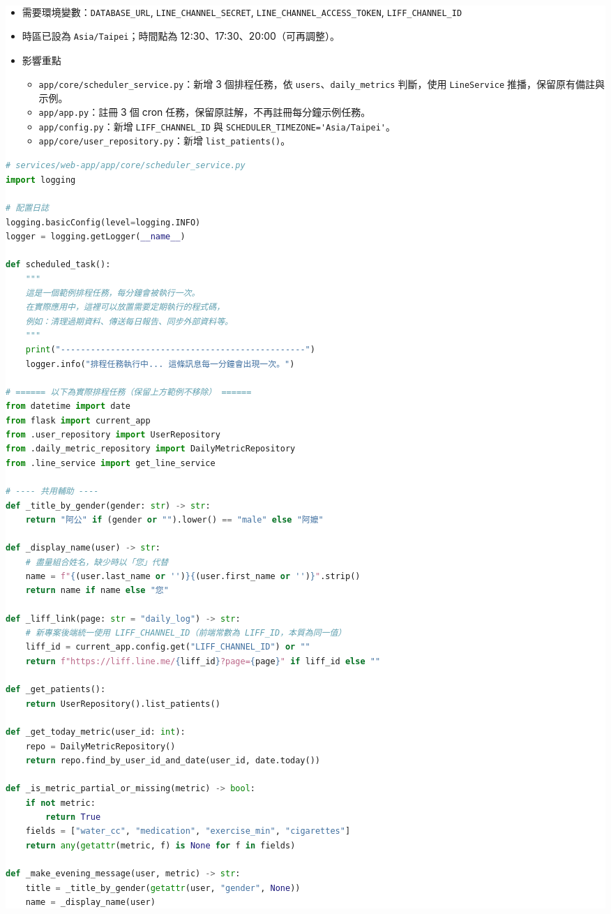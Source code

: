 - 需要環境變數：`DATABASE_URL`, `LINE_CHANNEL_SECRET`, `LINE_CHANNEL_ACCESS_TOKEN`, `LIFF_CHANNEL_ID`
- 時區已設為 `Asia/Taipei`；時間點為 12:30、17:30、20:00（可再調整）。

- 影響重點
  - `app/core/scheduler_service.py`：新增 3 個排程任務，依 `users`、`daily_metrics` 判斷，使用 `LineService` 推播，保留原有備註與示例。
  - `app/app.py`：註冊 3 個 cron 任務，保留原註解，不再註冊每分鐘示例任務。
  - `app/config.py`：新增 `LIFF_CHANNEL_ID` 與 `SCHEDULER_TIMEZONE='Asia/Taipei'`。
  - `app/core/user_repository.py`：新增 `list_patients()`。

```python
# services/web-app/app/core/scheduler_service.py
import logging

# 配置日誌
logging.basicConfig(level=logging.INFO)
logger = logging.getLogger(__name__)

def scheduled_task():
    """
    這是一個範例排程任務，每分鐘會被執行一次。
    在實際應用中，這裡可以放置需要定期執行的程式碼，
    例如：清理過期資料、傳送每日報告、同步外部資料等。
    """
    print("-------------------------------------------------")
    logger.info("排程任務執行中... 這條訊息每一分鐘會出現一次。")

# ====== 以下為實際排程任務（保留上方範例不移除） ======
from datetime import date
from flask import current_app
from .user_repository import UserRepository
from .daily_metric_repository import DailyMetricRepository
from .line_service import get_line_service

# ---- 共用輔助 ----
def _title_by_gender(gender: str) -> str:
    return "阿公" if (gender or "").lower() == "male" else "阿嬤"

def _display_name(user) -> str:
    # 盡量組合姓名，缺少時以「您」代替
    name = f"{(user.last_name or '')}{(user.first_name or '')}".strip()
    return name if name else "您"

def _liff_link(page: str = "daily_log") -> str:
    # 新專案後端統一使用 LIFF_CHANNEL_ID（前端常數為 LIFF_ID，本質為同一值）
    liff_id = current_app.config.get("LIFF_CHANNEL_ID") or ""
    return f"https://liff.line.me/{liff_id}?page={page}" if liff_id else ""

def _get_patients():
    return UserRepository().list_patients()

def _get_today_metric(user_id: int):
    repo = DailyMetricRepository()
    return repo.find_by_user_id_and_date(user_id, date.today())

def _is_metric_partial_or_missing(metric) -> bool:
    if not metric:
        return True
    fields = ["water_cc", "medication", "exercise_min", "cigarettes"]
    return any(getattr(metric, f) is None for f in fields)

def _make_evening_message(user, metric) -> str:
    title = _title_by_gender(getattr(user, "gender", None))
    name = _display_name(user)

```